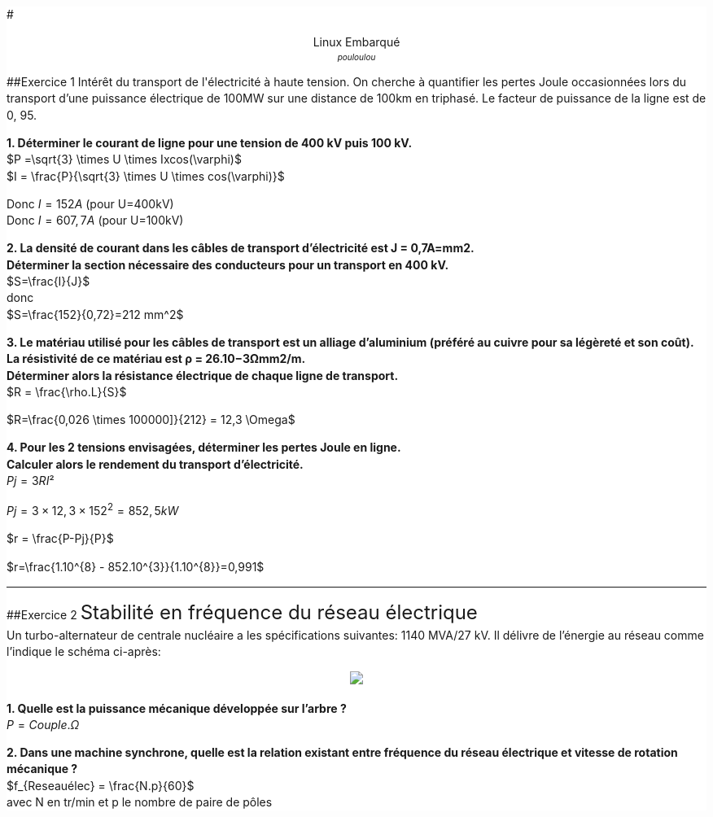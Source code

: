 #<center>Linux Embarqué</center>
<font size="1"><center>*pouloulou*</center></font>

##Exercice 1 
Intérêt du transport de l'électricité à haute tension.
On cherche à quantifier les pertes Joule occasionnées lors du transport d’une puissance électrique de 100MW sur une distance de 100km en triphasé.
Le facteur de puissance de la ligne est de 0, 95.
  
**1. Déterminer le courant de ligne pour une tension de 400 kV puis 100 kV.**  
$P =\sqrt{3} \times U \times Ixcos(\varphi)$  
$I = \frac{P}{\sqrt{3} \times U \times cos(\varphi)}$  
  
Donc $I = 152 A$ (pour U=400kV)  
Donc $I = 607,7 A$ (pour U=100kV)  

**2. La densité de courant dans les câbles de transport d’électricité est J = 0,7A=mm2.**  
**Déterminer la section nécessaire des conducteurs pour un transport en 400 kV.**  
$S=\frac{I}{J}$  
donc  
$S=\frac{152}{0,72}=212 mm^2$

**3. Le matériau utilisé pour les câbles de transport est un alliage d’aluminium (préféré au cuivre pour sa légèreté et son coût). La résistivité de ce matériau est ρ = 26.10−3Ωmm2/m.**   
**Déterminer alors la résistance électrique de chaque ligne de transport.**  
$R = \frac{\rho.L}{S}$

$R=\frac{0,026 \times 100000]}{212} = 12,3 \Omega$


**4. Pour les 2 tensions envisagées, déterminer les pertes Joule en ligne.**  
**Calculer alors le rendement du transport d’électricité.**  
$Pj=3RI²$  

$Pj=3 \times 12,3 \times 152^2=852,5 kW$

$r = \frac{P-Pj}{P}$ 

$r=\frac{1.10^{8} - 852.10^{3}}{1.10^{8}}=0,991$

***

##Exercice 2 
<font size="5">Stabilité en fréquence du réseau électrique</font>  
Un turbo-alternateur de centrale nucléaire a les spécifications suivantes: 1140 MVA/27 kV.
Il délivre de l’énergie au réseau comme l’indique le schéma ci-après:
<center>
  <img src="https://i.imgur.com/zuwWxzH.png" width="300"/>
</center>

**1.  Quelle est la puissance mécanique développée sur l’arbre ?**  
$P = Couple.\Omega$

**2.  Dans  une  machine  synchrone,  quelle  est  la  relation  existant entre  fréquence  du  réseau électrique et vitesse de rotation mécanique ?**  
$f_{Reseauélec} = \frac{N.p}{60}$   
avec N en tr/min et p le nombre de paire de pôles
